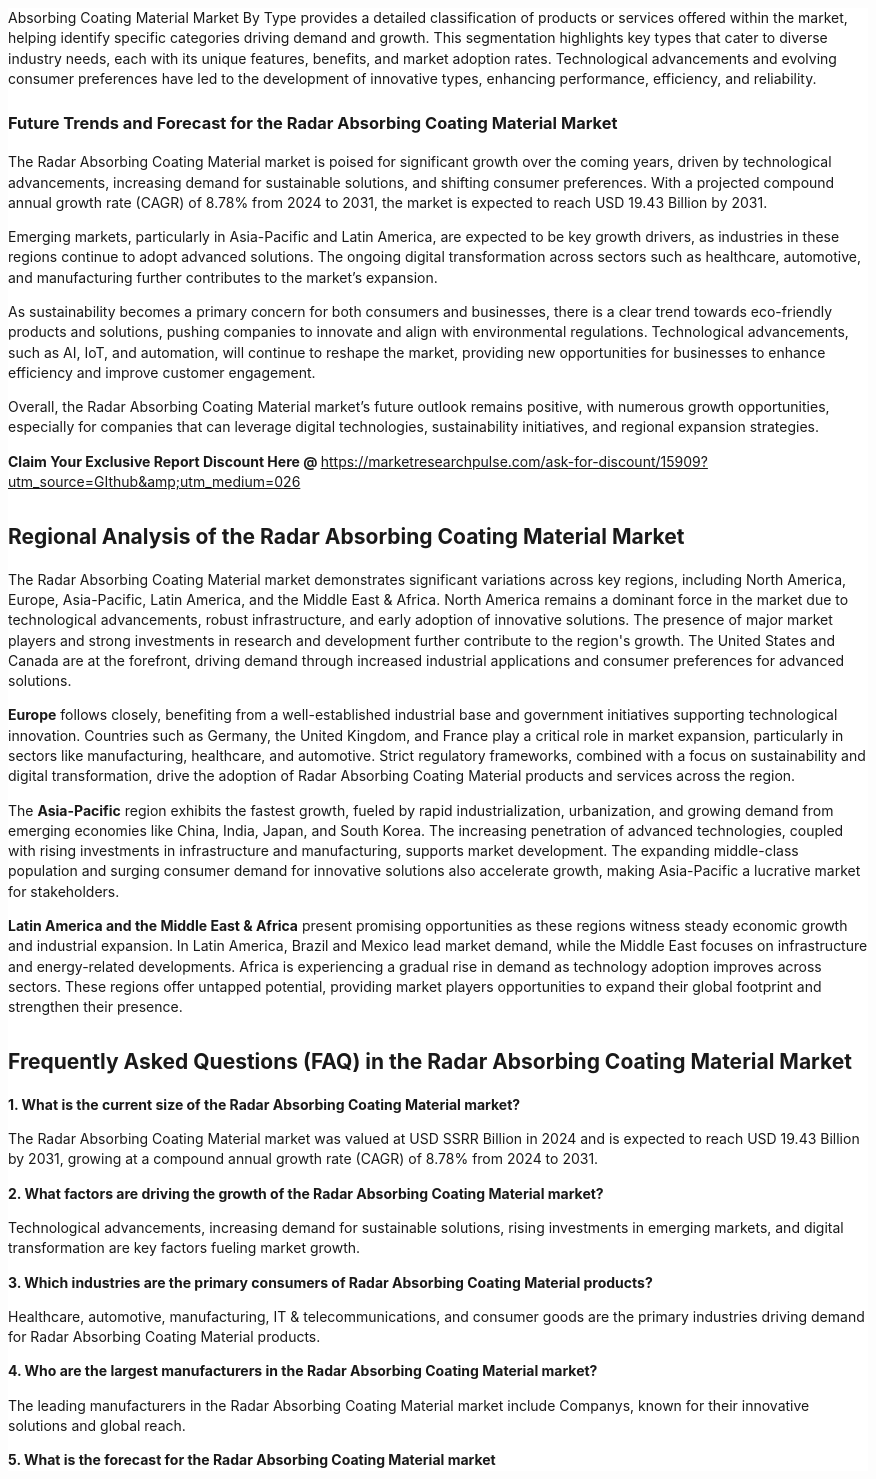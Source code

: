 Absorbing Coating Material Market By Type provides a detailed classification of products or services offered within the market, helping identify specific categories driving demand and growth. This segmentation highlights key types that cater to diverse industry needs, each with its unique features, benefits, and market adoption rates. Technological advancements and evolving consumer preferences have led to the development of innovative types, enhancing performance, efficiency, and reliability.</p><h3>Future Trends and Forecast for the Radar Absorbing Coating Material Market</h3><p>The Radar Absorbing Coating Material market is poised for significant growth over the coming years, driven by technological advancements, increasing demand for sustainable solutions, and shifting consumer preferences. With a projected compound annual growth rate (CAGR) of 8.78% from 2024 to 2031, the market is expected to reach USD 19.43 Billion by 2031.</p><p>Emerging markets, particularly in Asia-Pacific and Latin America, are expected to be key growth drivers, as industries in these regions continue to adopt advanced solutions. The ongoing digital transformation across sectors such as healthcare, automotive, and manufacturing further contributes to the market&rsquo;s expansion.</p><p>As sustainability becomes a primary concern for both consumers and businesses, there is a clear trend towards eco-friendly products and solutions, pushing companies to innovate and align with environmental regulations. Technological advancements, such as AI, IoT, and automation, will continue to reshape the market, providing new opportunities for businesses to enhance efficiency and improve customer engagement.</p><p>Overall, the Radar Absorbing Coating Material market&rsquo;s future outlook remains positive, with numerous growth opportunities, especially for companies that can leverage digital technologies, sustainability initiatives, and regional expansion strategies.</p><p><strong>Claim Your Exclusive Report Discount Here @ </strong><a href="https://marketresearchpulse.com/ask-for-discount/15909?utm_source=GIthub&amp;utm_medium=026">https://marketresearchpulse.com/ask-for-discount/15909?utm_source=GIthub&amp;utm_medium=026</a></p><h2><strong>Regional Analysis of the Radar Absorbing Coating Material Market</strong></h2><p>The Radar Absorbing Coating Material market demonstrates significant variations across key regions, including North America, Europe, Asia-Pacific, Latin America, and the Middle East &amp; Africa. North America remains a dominant force in the market due to technological advancements, robust infrastructure, and early adoption of innovative solutions. The presence of major market players and strong investments in research and development further contribute to the region's growth. The United States and Canada are at the forefront, driving demand through increased industrial applications and consumer preferences for advanced solutions.</p><p><strong>Europe</strong> follows closely, benefiting from a well-established industrial base and government initiatives supporting technological innovation. Countries such as Germany, the United Kingdom, and France play a critical role in market expansion, particularly in sectors like manufacturing, healthcare, and automotive. Strict regulatory frameworks, combined with a focus on sustainability and digital transformation, drive the adoption of Radar Absorbing Coating Material products and services across the region.</p><p>The <strong>Asia-Pacific</strong> region exhibits the fastest growth, fueled by rapid industrialization, urbanization, and growing demand from emerging economies like China, India, Japan, and South Korea. The increasing penetration of advanced technologies, coupled with rising investments in infrastructure and manufacturing, supports market development. The expanding middle-class population and surging consumer demand for innovative solutions also accelerate growth, making Asia-Pacific a lucrative market for stakeholders.</p><p><strong>Latin America and the Middle East &amp; Africa</strong> present promising opportunities as these regions witness steady economic growth and industrial expansion. In Latin America, Brazil and Mexico lead market demand, while the Middle East focuses on infrastructure and energy-related developments. Africa is experiencing a gradual rise in demand as technology adoption improves across sectors. These regions offer untapped potential, providing market players opportunities to expand their global footprint and strengthen their presence.</p><h2><strong>Frequently Asked Questions (FAQ) in the Radar Absorbing Coating Material Market</strong></h2><p><strong>1. What is the current size of the Radar Absorbing Coating Material market?</strong></p><p>The Radar Absorbing Coating Material market was valued at USD SSRR Billion in 2024 and is expected to reach USD 19.43 Billion by 2031, growing at a compound annual growth rate (CAGR) of 8.78% from 2024 to 2031.</p><p><strong>2. What factors are driving the growth of the Radar Absorbing Coating Material market?</strong></p><p>Technological advancements, increasing demand for sustainable solutions, rising investments in emerging markets, and digital transformation are key factors fueling market growth.</p><p><strong>3. Which industries are the primary consumers of Radar Absorbing Coating Material products?</strong></p><p>Healthcare, automotive, manufacturing, IT &amp; telecommunications, and consumer goods are the primary industries driving demand for Radar Absorbing Coating Material products.</p><p><strong>4. Who are the largest manufacturers in the Radar Absorbing Coating Material market?</strong></p><p>The leading manufacturers in the Radar Absorbing Coating Material market include Companys, known for their innovative solutions and global reach.</p><p><strong>5. What is the forecast for the Radar Absorbing Coating Material market
